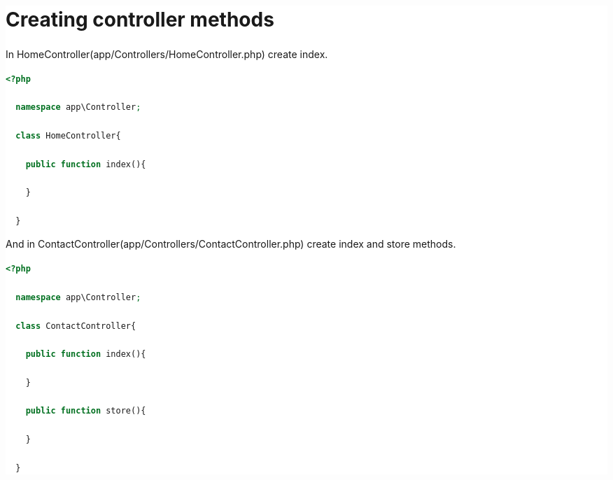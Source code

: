 # Creating controller methods

In HomeController(app/Controllers/HomeController.php) create index.

```PHP
<?php

  namespace app\Controller;
  
  class HomeController{
    
    public function index(){

    }

  }
```

And in ContactController(app/Controllers/ContactController.php) create index and store methods.

```PHP
<?php

  namespace app\Controller;
  
  class ContactController{
    
    public function index(){

    }

    public function store(){
    
    }

  }
```